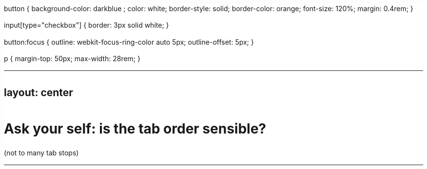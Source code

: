 button {
    background-color: darkblue ;
  color: white;
border-style: solid;
border-color: orange;
  font-size: 120%;
  margin: 0.4rem;
}

input[type="checkbox"] {
  border: 3px solid white;
}

button:focus {
  outline: webkit-focus-ring-color auto 5px;
  outline-offset: 5px;
}

p {
  margin-top: 50px;
  max-width: 28rem;
}
</style>

<BarBottom title="keyboard accessibility & focus">
  <Item text="timdamen.io">
    <carbon:link />
  </Item>
  <Item text="Tim Damen">
    <carbon:logo-linkedin />
  </Item>
    <Item text="timdamen">
    <carbon:logo-github />
  </Item>
</BarBottom>

---

## layout: center

# Ask your self: is the tab order sensible?

(not to many tab stops)

<style>
.slidev-layout{
width: 800px;
margin: auto;
text-align: center;
}
</style>

---
